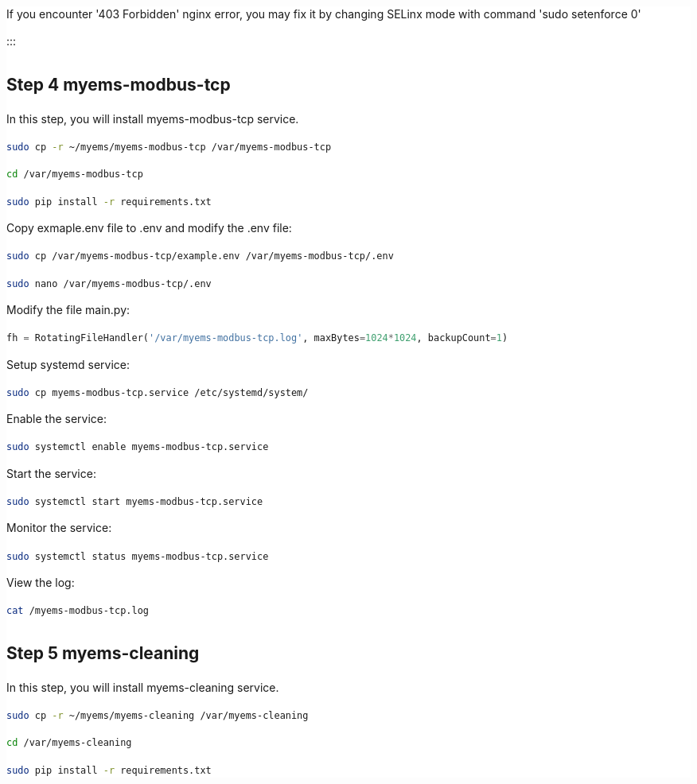 If you encounter '403 Forbidden' nginx error, you may fix it by changing SELinx mode with command 'sudo setenforce 0'

:::

## Step 4 myems-modbus-tcp

In this step, you will install myems-modbus-tcp service.

```bash
sudo cp -r ~/myems/myems-modbus-tcp /var/myems-modbus-tcp
```
```bash
cd /var/myems-modbus-tcp
```
```bash
sudo pip install -r requirements.txt
```

Copy exmaple.env file to .env and modify the .env file:
```bash
sudo cp /var/myems-modbus-tcp/example.env /var/myems-modbus-tcp/.env
```
```bash
sudo nano /var/myems-modbus-tcp/.env
```
Modify the file main.py:
```python
fh = RotatingFileHandler('/var/myems-modbus-tcp.log', maxBytes=1024*1024, backupCount=1)
```
Setup systemd service:
```bash
sudo cp myems-modbus-tcp.service /etc/systemd/system/
```
Enable the service:
```bash
sudo systemctl enable myems-modbus-tcp.service
```
Start the service:
```bash
sudo systemctl start myems-modbus-tcp.service
```
Monitor the service:
```bash
sudo systemctl status myems-modbus-tcp.service
```
View the log:
```bash
cat /myems-modbus-tcp.log
```

## Step 5 myems-cleaning

In this step, you will install myems-cleaning service.

```bash
sudo cp -r ~/myems/myems-cleaning /var/myems-cleaning
```
```bash
cd /var/myems-cleaning
```
```bash
sudo pip install -r requirements.txt
```

